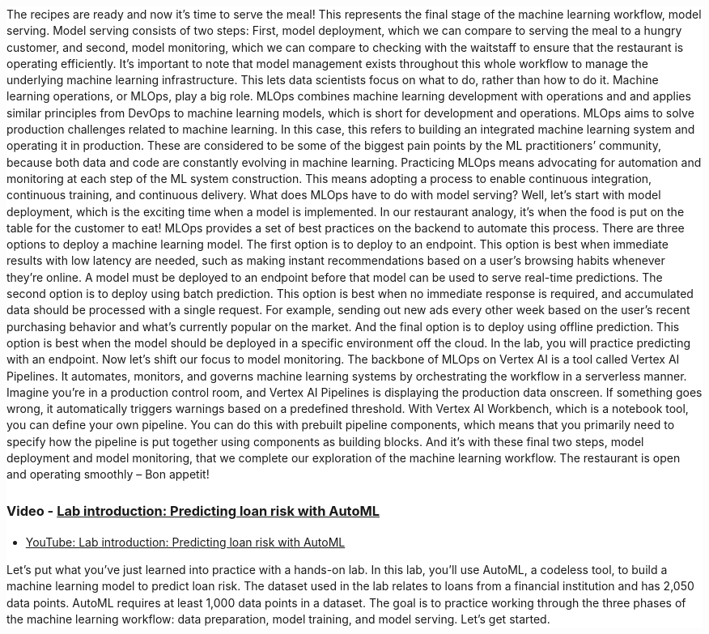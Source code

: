 The recipes are ready and now it’s time to serve the meal! This represents the final stage of the machine learning workflow, model serving. Model serving consists of two steps: First, model deployment, which we can compare to serving the meal to a hungry customer, and second, model monitoring, which we can compare to checking with the waitstaff to ensure that the restaurant is operating efficiently. It’s important to note that model management exists throughout this whole workflow to manage the underlying machine learning infrastructure. This lets data scientists focus on what to do, rather than how to do it. Machine learning operations, or MLOps, play a big role. MLOps combines machine learning development with operations and and applies similar principles from DevOps to machine learning models, which is short for development and operations. MLOps aims to solve production challenges related to machine learning. In this case, this refers to building an integrated machine learning system and operating it in production. These are considered to be some of the biggest pain points by the ML practitioners’ community, because both data and code are constantly evolving in machine learning. Practicing MLOps means advocating for automation and monitoring at each step of the ML system construction. This means adopting a process to enable continuous integration, continuous training, and continuous delivery. What does MLOps have to do with model serving? Well, let’s start with model deployment, which is the exciting time when a model is implemented. In our restaurant analogy, it’s when the food is put on the table for the customer to eat! MLOps provides a set of best practices on the backend to automate this process. There are three options to deploy a machine learning model. The first option is to deploy to an endpoint. This option is best when immediate results with low latency are needed, such as making instant recommendations based on a user’s browsing habits whenever they’re online. A model must be deployed to an endpoint before that model can be used to serve real-time predictions. The second option is to deploy using batch prediction. This option is best when no immediate response is required, and accumulated data should be processed with a single request. For example, sending out new ads every other week based on the user’s recent purchasing behavior and what’s currently popular on the market. And the final option is to deploy using offline prediction. This option is best when the model should be deployed in a specific environment off the cloud. In the lab, you will practice predicting with an endpoint. Now let’s shift our focus to model monitoring. The backbone of MLOps on Vertex AI is a tool called Vertex AI Pipelines. It automates, monitors, and governs machine learning systems by orchestrating the workflow in a serverless manner. Imagine you’re in a production control room, and Vertex AI Pipelines is displaying the production data onscreen. If something goes wrong, it automatically triggers warnings based on a predefined threshold. With Vertex AI Workbench, which is a notebook tool, you can define your own pipeline. You can do this with prebuilt pipeline components, which means that you primarily need to specify how the pipeline is put together using components as building blocks. And it’s with these final two steps, model deployment and model monitoring, that we complete our exploration of the machine learning workflow. The restaurant is open and operating smoothly – Bon appetit!

### Video - [Lab introduction: Predicting loan risk with AutoML](https://www.cloudskillsboost.google/course_templates/3/video/509139)

* [YouTube: Lab introduction: Predicting loan risk with AutoML](https://www.youtube.com/watch?v=FhM80rW2_1Y)

Let’s put what you’ve just learned into practice with a hands-on lab. In this lab, you’ll use AutoML, a codeless tool, to build a machine learning model to predict loan risk. The dataset used in the lab relates to loans from a financial institution and has 2,050 data points. AutoML requires at least 1,000 data points in a dataset. The goal is to practice working through the three phases of the machine learning workflow: data preparation, model training, and model serving. Let’s get started.

